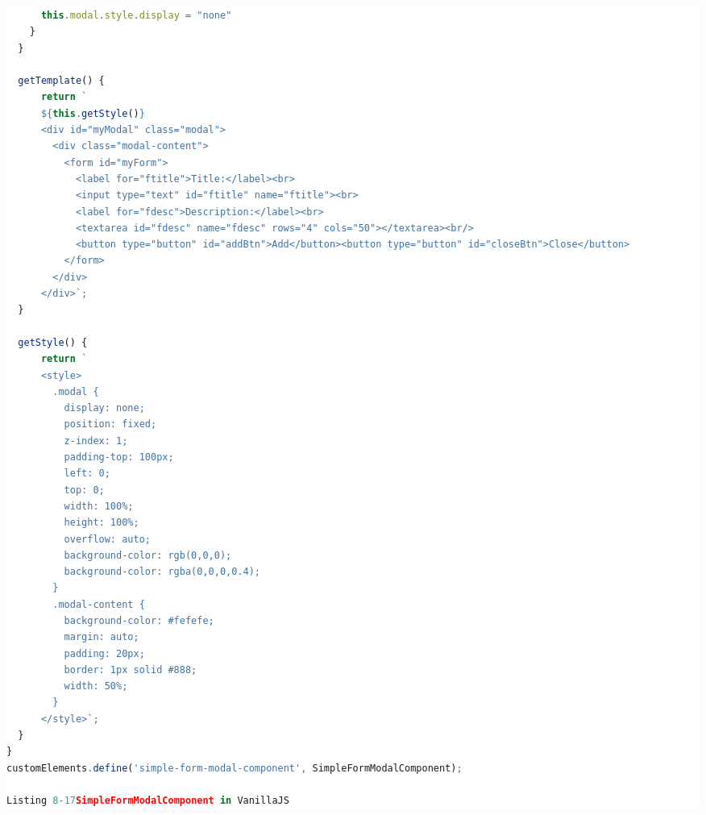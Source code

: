 ```jsx
      this.modal.style.display = "none"
    }
  }

  getTemplate() {
      return `
      ${this.getStyle()}
      <div id="myModal" class="modal">
        <div class="modal-content">
          <form id="myForm">
            <label for="ftitle">Title:</label><br>
            <input type="text" id="ftitle" name="ftitle"><br>
            <label for="fdesc">Description:</label><br>
            <textarea id="fdesc" name="fdesc" rows="4" cols="50"></textarea><br/>
            <button type="button" id="addBtn">Add</button><button type="button" id="closeBtn">Close</button>
          </form>
        </div>
      </div>`;
  }

  getStyle() {
      return `
      <style>
        .modal {
          display: none;
          position: fixed;
          z-index: 1;
          padding-top: 100px;
          left: 0;
          top: 0;
          width: 100%;
          height: 100%;
          overflow: auto;
          background-color: rgb(0,0,0);
          background-color: rgba(0,0,0,0.4);
        }
        .modal-content {
          background-color: #fefefe;
          margin: auto;
          padding: 20px;
          border: 1px solid #888;
          width: 50%;
        }
      </style>`;
  }
}
customElements.define('simple-form-modal-component', SimpleFormModalComponent);

Listing 8-17SimpleFormModalComponent in VanillaJS

```
